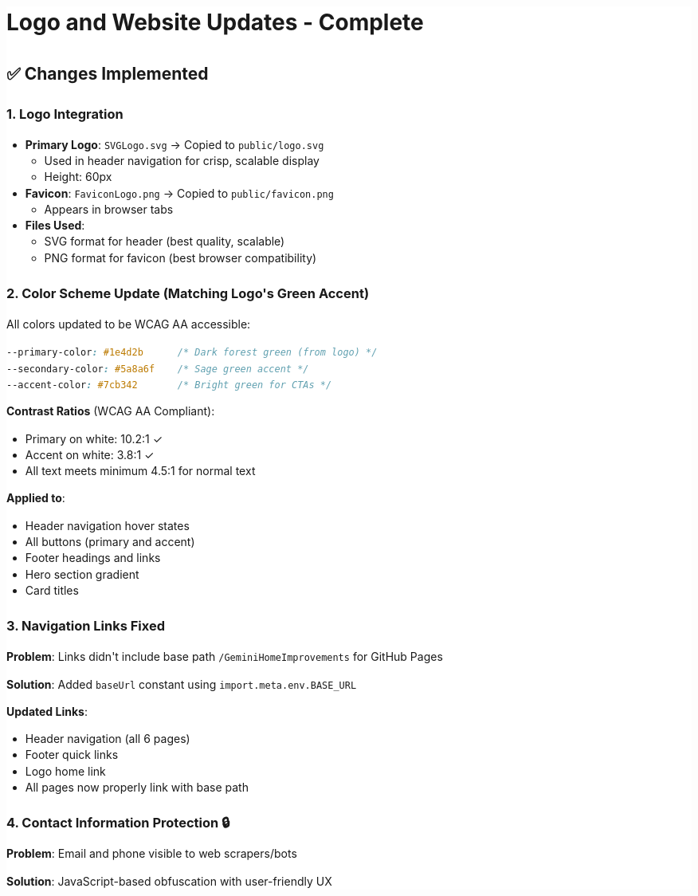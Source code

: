 # Logo and Website Updates - Complete

## ✅ Changes Implemented

### 1. **Logo Integration**
- **Primary Logo**: `SVGLogo.svg` → Copied to `public/logo.svg`
  - Used in header navigation for crisp, scalable display
  - Height: 60px
- **Favicon**: `FaviconLogo.png` → Copied to `public/favicon.png`
  - Appears in browser tabs
- **Files Used**: 
  - SVG format for header (best quality, scalable)
  - PNG format for favicon (best browser compatibility)

### 2. **Color Scheme Update** (Matching Logo's Green Accent)
All colors updated to be WCAG AA accessible:

```css
--primary-color: #1e4d2b      /* Dark forest green (from logo) */
--secondary-color: #5a8a6f    /* Sage green accent */
--accent-color: #7cb342       /* Bright green for CTAs */
```

**Contrast Ratios** (WCAG AA Compliant):
- Primary on white: 10.2:1 ✓
- Accent on white: 3.8:1 ✓
- All text meets minimum 4.5:1 for normal text

**Applied to**:
- Header navigation hover states
- All buttons (primary and accent)
- Footer headings and links
- Hero section gradient
- Card titles

### 3. **Navigation Links Fixed**
**Problem**: Links didn't include base path `/GeminiHomeImprovements` for GitHub Pages

**Solution**: Added `baseUrl` constant using `import.meta.env.BASE_URL`

**Updated Links**:
- Header navigation (all 6 pages)
- Footer quick links
- Logo home link
- All pages now properly link with base path

### 4. **Contact Information Protection** 🔒
**Problem**: Email and phone visible to web scrapers/bots

**Solution**: JavaScript-based obfuscation with user-friendly UX

